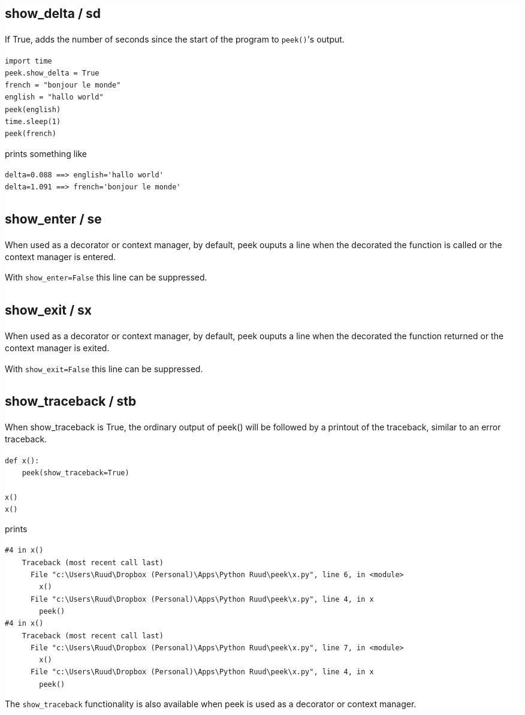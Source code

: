 ## show_delta / sd
If True, adds the number of seconds since the start of the program to `peek()`'s output.
```
import time
peek.show_delta = True
french = "bonjour le monde"
english = "hallo world"
peek(english)
time.sleep(1)
peek(french)
```
prints something like
```
delta=0.088 ==> english='hallo world'
delta=1.091 ==> french='bonjour le monde'
```

## show_enter / se
When used as a decorator or context manager, by default, peek ouputs a line when the decorated the
function is called  or the context manager is entered.

With `show_enter=False` this line can be suppressed.

## show_exit / sx
When used as a decorator or context manager, by default, peek ouputs a line when the decorated the
function returned or the context manager is exited.

With `show_exit=False` this line can be suppressed.


## show_traceback / stb
When show_traceback is True, the ordinary output of peek() will be followed by a printout of the
traceback, similar to an error traceback.

```
def x():
    peek(show_traceback=True)

x()
x()
```
prints
```
#4 in x()
    Traceback (most recent call last)
      File "c:\Users\Ruud\Dropbox (Personal)\Apps\Python Ruud\peek\x.py", line 6, in <module>
        x()
      File "c:\Users\Ruud\Dropbox (Personal)\Apps\Python Ruud\peek\x.py", line 4, in x
        peek()
#4 in x()
    Traceback (most recent call last)
      File "c:\Users\Ruud\Dropbox (Personal)\Apps\Python Ruud\peek\x.py", line 7, in <module>
        x()
      File "c:\Users\Ruud\Dropbox (Personal)\Apps\Python Ruud\peek\x.py", line 4, in x
        peek()
```
The `show_traceback` functionality is also available when peek is used as a decorator or context manager. 
